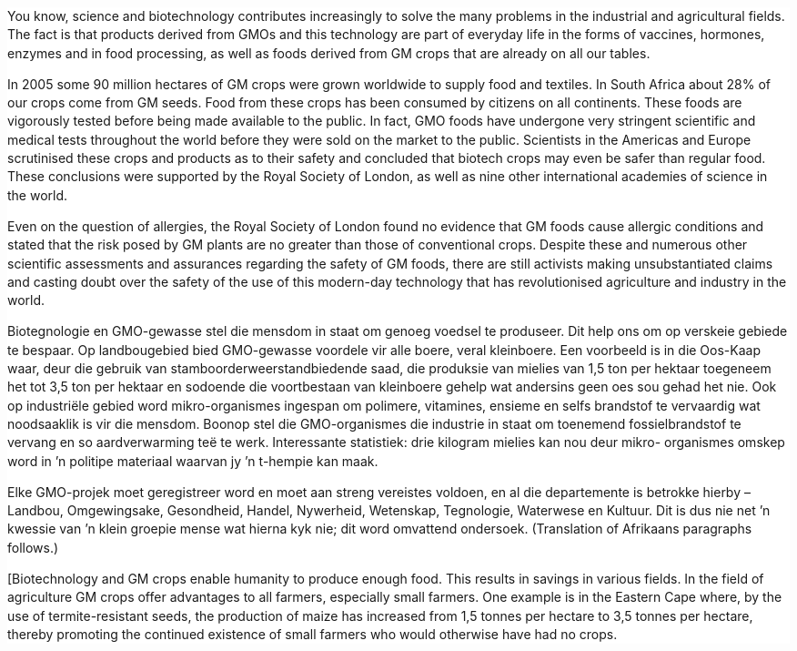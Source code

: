 You know, science and biotechnology contributes increasingly to solve the
many problems in the industrial and agricultural fields. The fact is that
products derived from GMOs and this technology are part of everyday life in
the forms of vaccines, hormones, enzymes and in food processing, as well as
foods derived from GM crops that are already on all our tables.

In 2005 some 90 million hectares of GM crops were grown worldwide to supply
food and textiles. In South Africa about 28% of our crops come from GM
seeds. Food from these crops has been consumed by citizens on all
continents. These foods are vigorously tested before being made available
to the public. In fact, GMO foods have undergone very stringent scientific
and medical tests throughout the world before they were sold on the market
to the public. Scientists in the Americas and Europe scrutinised these
crops and products as to their safety and concluded that biotech crops may
even be safer than regular food. These conclusions were supported by the
Royal Society of London, as well as nine other international academies of
science in the world.

Even on the question of allergies, the Royal Society of London found no
evidence that GM foods cause allergic conditions and stated that the risk
posed by GM plants are no greater than those of conventional crops. Despite
these and numerous other scientific assessments and assurances regarding
the safety of GM foods, there are still activists making unsubstantiated
claims and casting doubt over the safety of the use of this modern-day
technology that has revolutionised agriculture and industry in the world.

Biotegnologie en GMO-gewasse stel die mensdom in staat om genoeg voedsel te
produseer. Dit help ons om op verskeie gebiede te bespaar. Op landbougebied
bied GMO-gewasse voordele vir alle boere, veral kleinboere. Een voorbeeld
is in die Oos-Kaap waar, deur die gebruik van stamboorderweerstandbiedende
saad, die produksie van mielies van 1,5 ton per hektaar toegeneem het tot
3,5 ton per hektaar en sodoende die voortbestaan van kleinboere gehelp wat
andersins geen oes sou gehad het nie.
Ook op industriële gebied word mikro-organismes ingespan om polimere,
vitamines, ensieme en selfs brandstof te vervaardig wat noodsaaklik is vir
die mensdom. Boonop stel die GMO-organismes die industrie in staat om
toenemend fossielbrandstof te vervang en so aardverwarming teë te werk.
Interessante statistiek: drie kilogram mielies kan nou deur mikro-
organismes omskep word in ’n politipe materiaal waarvan jy ’n t-hempie kan
maak.

Elke GMO-projek moet geregistreer word en moet aan streng vereistes
voldoen, en al die departemente is betrokke hierby – Landbou, Omgewingsake,
Gesondheid, Handel, Nywerheid, Wetenskap, Tegnologie, Waterwese en Kultuur.
Dit is dus nie net ’n kwessie van ’n klein groepie mense wat hierna kyk
nie; dit word omvattend ondersoek. (Translation of Afrikaans paragraphs
follows.)

[Biotechnology and GM crops enable humanity to produce enough food. This
results in savings in various fields. In the field of agriculture GM crops
offer advantages to all farmers, especially small farmers. One example is
in the Eastern Cape where, by the use of termite-resistant seeds, the
production of maize has increased from 1,5 tonnes per hectare to 3,5 tonnes
per hectare, thereby promoting the continued existence of small farmers who
would otherwise have had no crops.
